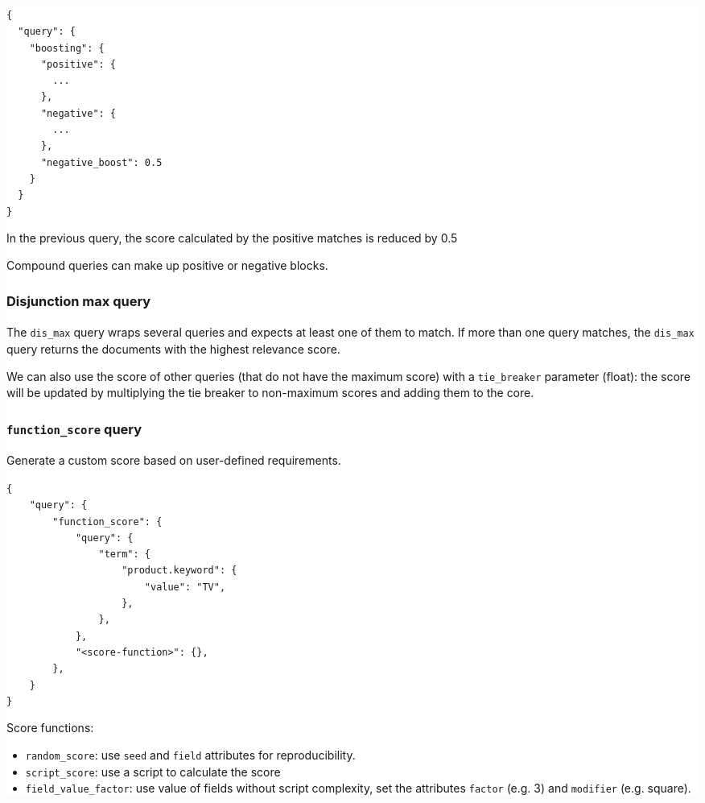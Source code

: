 ```
{
  "query": {
    "boosting": {
      "positive": {
        ...
      },
      "negative": {
        ...
      },
      "negative_boost": 0.5
    }
  }
}
```

In the previous query, the score calculated by the positive matches is reduced
by 0.5

Compound queries can make up positive or negative blocks.

### Disjunction max query

The `dis_max` query wraps several queries and expects at least one of them to
match. If more than one query matches, the `dis_max` query returns the
documents with the highest relevance score.

We can also use the score of other queries (that do not have the maximum score)
with a `tie_breaker` parameter (float): the score will be updated by
multiplying the tie breaker to non-maximum scores and adding them to the
core.

### `function_score` query

Generate a custom score based on user-defined requirements.

```
{
    "query": {
        "function_score": {
            "query": {
                "term": {
                    "product.keyword": {
                        "value": "TV",
                    },
                },
            },
            "<score-function>": {},
        },
    }
}
```

Score functions:
* `random_score`: use `seed` and `field` attributes for reproducibility.
* `script_score`: use a script to calculate the score
* `field_value_factor`: use value of fields without script complexity, set the
    attributes `factor` (e.g. 3) and `modifier` (e.g. square).
